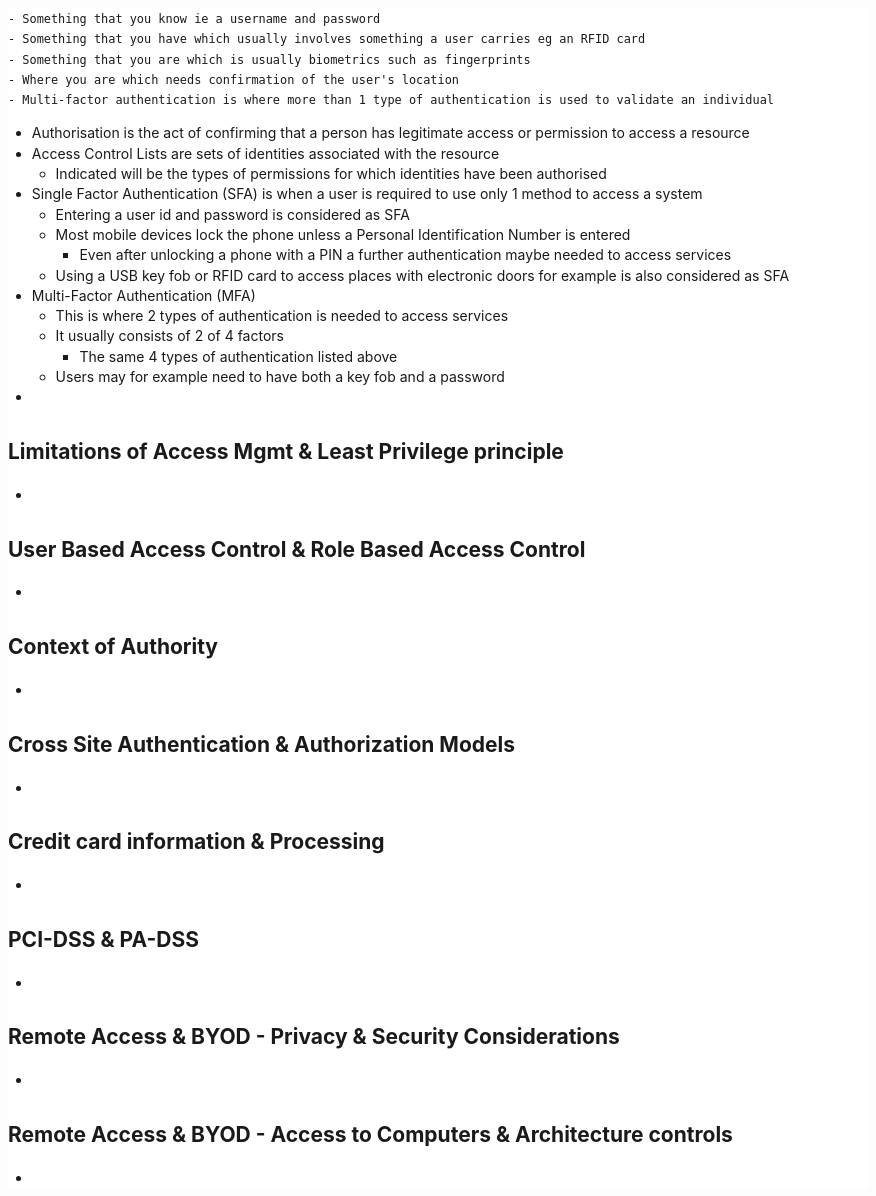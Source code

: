     - Something that you know ie a username and password
    - Something that you have which usually involves something a user carries eg an RFID card
    - Something that you are which is usually biometrics such as fingerprints
    - Where you are which needs confirmation of the user's location
    - Multi-factor authentication is where more than 1 type of authentication is used to validate an individual
  - Authorisation is the act of confirming that a person has legitimate access or permission to access a resource
  - Access Control Lists are sets of identities associated with the resource
    - Indicated will be the types of permissions for which identities have been authorised 
  - Single Factor Authentication (SFA) is when a user is required to use only 1 method to access a system
    - Entering a user id and password is considered as SFA
    - Most mobile devices lock the phone unless a Personal Identification Number is entered
      - Even after unlocking a phone with a PIN a further authentication maybe needed to access services
    - Using a USB key fob or RFID card to access places with electronic doors for example is also considered as SFA
  - Multi-Factor Authentication (MFA)
    - This is where 2 types of authentication is needed to access services
    - It usually consists of 2 of 4 factors
      - The same 4 types of authentication listed above 
    - Users may for example need to have both a key fob and a password
  - 
  
Limitations of Access Mgmt & Least Privilege principle 
  -
  -
  
User Based Access Control & Role Based Access Control
  -
  -
  
Context of Authority
  -
  -
  
Cross Site Authentication & Authorization Models 
  -
  -
  
Credit card information & Processing 
  -
  -
  
PCI-DSS & PA-DSS 
  -
  -
  
Remote Access & BYOD - Privacy & Security Considerations 
  -
  -
  
Remote Access & BYOD - Access to Computers & Architecture controls
  -
  -
  